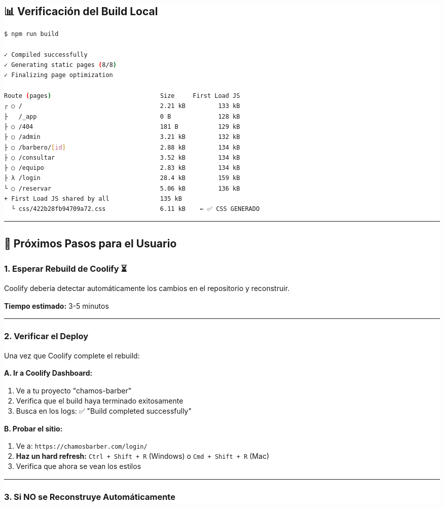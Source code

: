 
## 📊 **Verificación del Build Local**

```bash
$ npm run build

✓ Compiled successfully
✓ Generating static pages (8/8)
✓ Finalizing page optimization

Route (pages)                              Size     First Load JS
┌ ○ /                                      2.21 kB         133 kB
├   /_app                                  0 B             128 kB
├ ○ /404                                   181 B           129 kB
├ ○ /admin                                 3.21 kB         132 kB
├ ○ /barbero/[id]                          2.88 kB         134 kB
├ ○ /consultar                             3.52 kB         134 kB
├ ○ /equipo                                2.83 kB         134 kB
├ λ /login                                 28.4 kB         159 kB
└ ○ /reservar                              5.06 kB         136 kB
+ First Load JS shared by all              135 kB
  └ css/422b28fb94709a72.css               6.11 kB    ← ✅ CSS GENERADO
```

---

## 🚀 **Próximos Pasos para el Usuario**

### **1. Esperar Rebuild de Coolify** ⏳

Coolify debería detectar automáticamente los cambios en el repositorio y reconstruir.

**Tiempo estimado:** 3-5 minutos

---

### **2. Verificar el Deploy**

Una vez que Coolify complete el rebuild:

**A. Ir a Coolify Dashboard:**
1. Ve a tu proyecto "chamos-barber"
2. Verifica que el build haya terminado exitosamente
3. Busca en los logs: ✅ "Build completed successfully"

**B. Probar el sitio:**
1. Ve a: `https://chamosbarber.com/login/`
2. **Haz un hard refresh:** `Ctrl + Shift + R` (Windows) o `Cmd + Shift + R` (Mac)
3. Verifica que ahora se vean los estilos

---

### **3. Si NO se Reconstruye Automáticamente**
